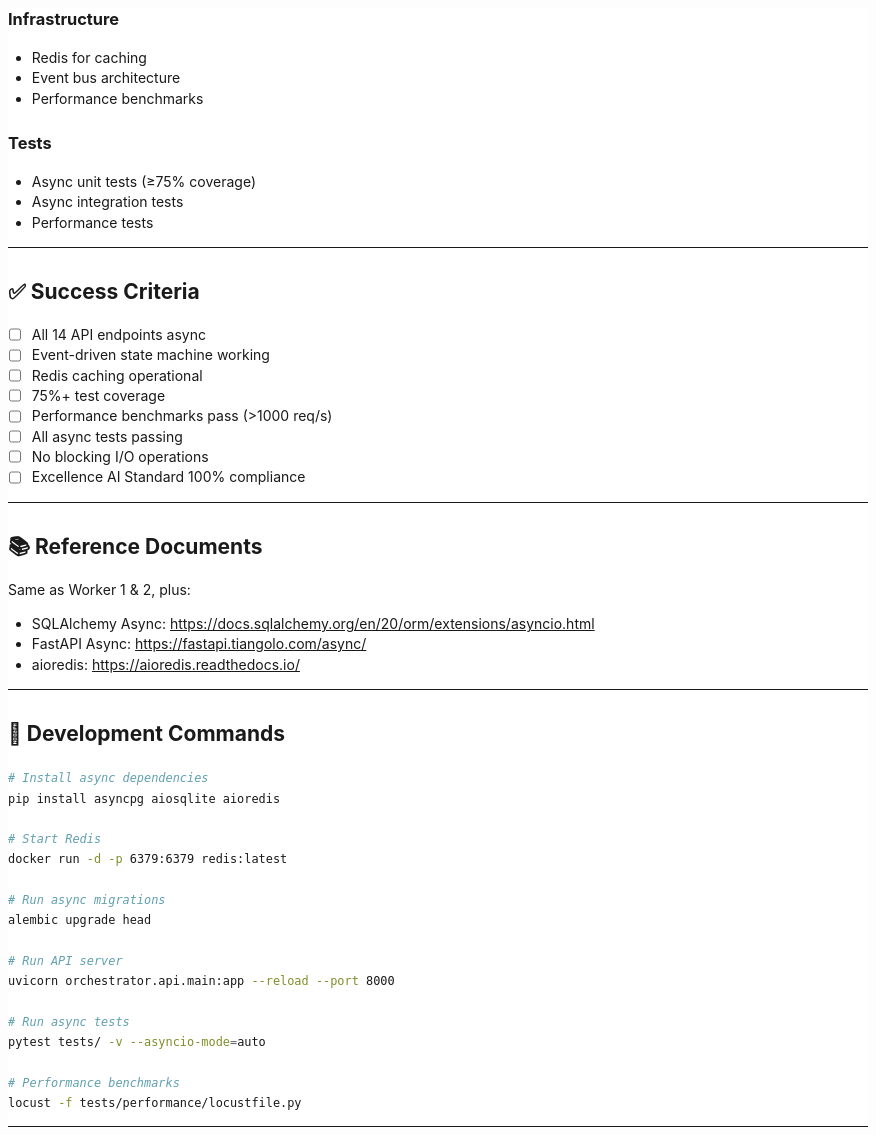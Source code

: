 ### Infrastructure
- Redis for caching
- Event bus architecture
- Performance benchmarks

### Tests
- Async unit tests (≥75% coverage)
- Async integration tests
- Performance tests

---

## ✅ Success Criteria

- [ ] All 14 API endpoints async
- [ ] Event-driven state machine working
- [ ] Redis caching operational
- [ ] 75%+ test coverage
- [ ] Performance benchmarks pass (>1000 req/s)
- [ ] All async tests passing
- [ ] No blocking I/O operations
- [ ] Excellence AI Standard 100% compliance

---

## 📚 Reference Documents

Same as Worker 1 & 2, plus:
- SQLAlchemy Async: https://docs.sqlalchemy.org/en/20/orm/extensions/asyncio.html
- FastAPI Async: https://fastapi.tiangolo.com/async/
- aioredis: https://aioredis.readthedocs.io/

---

## 🔧 Development Commands

```bash
# Install async dependencies
pip install asyncpg aiosqlite aioredis

# Start Redis
docker run -d -p 6379:6379 redis:latest

# Run async migrations
alembic upgrade head

# Run API server
uvicorn orchestrator.api.main:app --reload --port 8000

# Run async tests
pytest tests/ -v --asyncio-mode=auto

# Performance benchmarks
locust -f tests/performance/locustfile.py
```

---